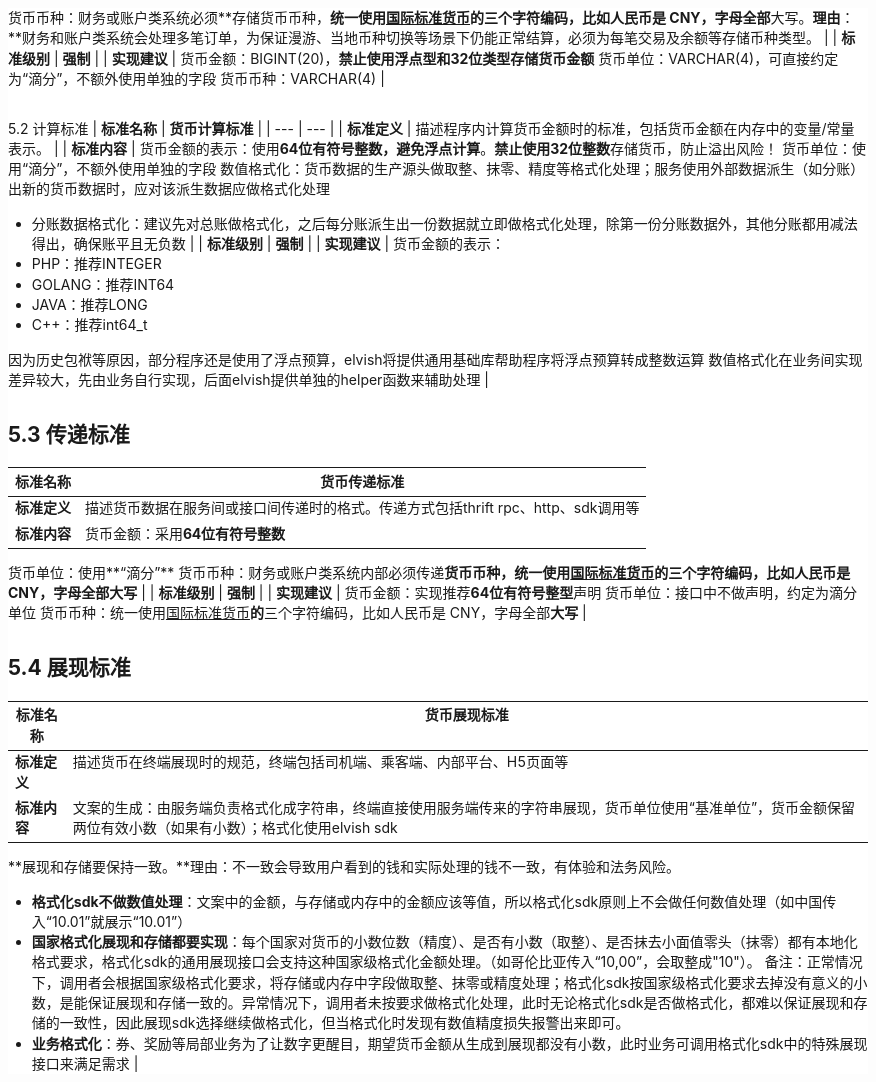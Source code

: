 货币币种：财务或账户类系统必须**存储货币币种，**统一使用[国际标准货币](https://www.iso.org/iso-4217-currency-codes.html)**的**三个字符编码，比如人民币是 CNY，字母全部**大写。**理由**：**财务和账户类系统会处理多笔订单，为保证漫游、当地币种切换等场景下仍能正常结算，必须为每笔交易及余额等存储币种类型。 |
| **标准级别** | **强制** |
| **实现建议** | 货币金额：BIGINT(20)，**禁止使用浮点型和32位类型存储货币金额**
货币单位：VARCHAR(4)，可直接约定为“滴分”，不额外使用单独的字段
货币币种：VARCHAR(4) |

## 
5.2 计算标准
| **标准名称** | **货币计算标准** |
| --- | --- |
| **标准定义** | 描述程序内计算货币金额时的标准，包括货币金额在内存中的变量/常量表示。 |
| **标准内容** | 货币金额的表示：使用**64位有符号整数，避免浮点计算**。**禁止使用32位整数**存储货币，防止溢出风险！
货币单位：使用“滴分”，不额外使用单独的字段
数值格式化：货币数据的生产源头做取整、抹零、精度等格式化处理；服务使用外部数据派生（如分账）出新的货币数据时，应对该派生数据应做格式化处理
   - 分账数据格式化：建议先对总账做格式化，之后每分账派生出一份数据就立即做格式化处理，除第一份分账数据外，其他分账都用减法得出，确保账平且无负数
 |
| **标准级别** | **强制** |
| **实现建议** | 货币金额的表示：
   - PHP：推荐INTEGER
   - GOLANG：推荐INT64
   - JAVA：推荐LONG
   - C++：推荐int64_t

因为历史包袱等原因，部分程序还是使用了浮点预算，elvish将提供通用基础库帮助程序将浮点预算转成整数运算
数值格式化在业务间实现差异较大，先由业务自行实现，后面elvish提供单独的helper函数来辅助处理 |

## 5.3 传递标准
| **标准名称** | **货币传递标准** |
| --- | --- |
| **标准定义** | 描述货币数据在服务间或接口间传递时的格式。传递方式包括thrift rpc、http、sdk调用等 |
| **标准内容** | 货币金额：采用**64位有符号整数**
货币单位：使用**“滴分”**
货币币种：财务或账户类系统内部必须传递**货币币种，**统一使用[国际标准货币](https://www.iso.org/iso-4217-currency-codes.html)**的**三个字符编码，比如人民币是 CNY，字母全部**大写** |
| **标准级别** | **强制** |
| **实现建议** | 货币金额：实现推荐**64位有符号整型**声明
货币单位：接口中不做声明，约定为滴分单位
货币币种：统一使用[国际标准货币](https://www.iso.org/iso-4217-currency-codes.html)**的**三个字符编码，比如人民币是 CNY，字母全部**大写** |

## 5.4 展现标准
| **标准名称** | **货币展现标准** |
| --- | --- |
| **标准定义** | 描述货币在终端展现时的规范，终端包括司机端、乘客端、内部平台、H5页面等 |
| **标准内容** | 文案的生成：由服务端负责格式化成字符串，终端直接使用服务端传来的字符串展现，货币单位使用“基准单位”，货币金额保留两位有效小数（如果有小数）；格式化使用elvish sdk
**展现和存储要保持一致。**理由：不一致会导致用户看到的钱和实际处理的钱不一致，有体验和法务风险。
   - **格式化sdk不做数值处理**：文案中的金额，与存储或内存中的金额应该等值，所以格式化sdk原则上不会做任何数值处理（如中国传入“10.01”就展示“10.01”）
   - **国家格式化展现和存储都要实现**：每个国家对货币的小数位数（精度）、是否有小数（取整）、是否抹去小面值零头（抹零）都有本地化格式要求，格式化sdk的通用展现接口会支持这种国家级格式化金额处理。（如哥伦比亚传入“10,00”，会取整成"10"）。 备注：正常情况下，调用者会根据国家级格式化要求，将存储或内存中字段做取整、抹零或精度处理；格式化sdk按国家级格式化要求去掉没有意义的小数，是能保证展现和存储一致的。异常情况下，调用者未按要求做格式化处理，此时无论格式化sdk是否做格式化，都难以保证展现和存储的一致性，因此展现sdk选择继续做格式化，但当格式化时发现有数值精度损失报警出来即可。
   - **业务格式化**：券、奖励等局部业务为了让数字更醒目，期望货币金额从生成到展现都没有小数，此时业务可调用格式化sdk中的特殊展现接口来满足需求
 |